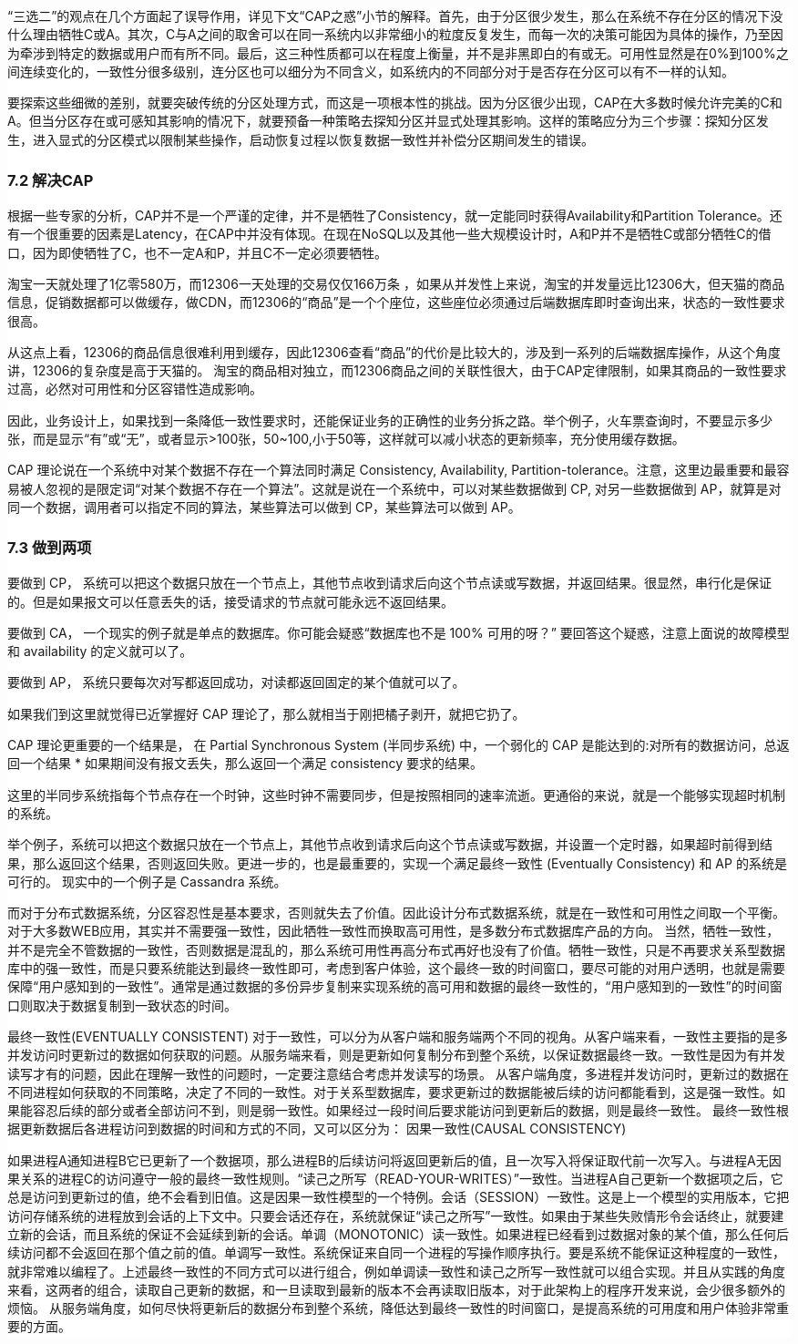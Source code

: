 “三选二”的观点在几个方面起了误导作用，详见下文“CAP之惑”小节的解释。首先，由于分区很少发生，那么在系统不存在分区的情况下没什么理由牺牲C或A。其次，C与A之间的取舍可以在同一系统内以非常细小的粒度反复发生，而每一次的决策可能因为具体的操作，乃至因为牵涉到特定的数据或用户而有所不同。最后，这三种性质都可以在程度上衡量，并不是非黑即白的有或无。可用性显然是在0%到100%之间连续变化的，一致性分很多级别，连分区也可以细分为不同含义，如系统内的不同部分对于是否存在分区可以有不一样的认知。

要探索这些细微的差别，就要突破传统的分区处理方式，而这是一项根本性的挑战。因为分区很少出现，CAP在大多数时候允许完美的C和A。但当分区存在或可感知其影响的情况下，就要预备一种策略去探知分区并显式处理其影响。这样的策略应分为三个步骤：探知分区发生，进入显式的分区模式以限制某些操作，启动恢复过程以恢复数据一致性并补偿分区期间发生的错误。

### 7.2 解决CAP

根据一些专家的分析，CAP并不是一个严谨的定律，并不是牺牲了Consistency，就一定能同时获得Availability和Partition Tolerance。还有一个很重要的因素是Latency，在CAP中并没有体现。在现在NoSQL以及其他一些大规模设计时，A和P并不是牺牲C或部分牺牲C的借口，因为即使牺牲了C，也不一定A和P，并且C不一定必须要牺牲。

淘宝一天就处理了1亿零580万，而12306一天处理的交易仅仅166万条 ，如果从并发性上来说，淘宝的并发量远比12306大，但天猫的商品信息，促销数据都可以做缓存，做CDN，而12306的“商品”是一个个座位，这些座位必须通过后端数据库即时查询出来，状态的一致性要求很高。

从这点上看，12306的商品信息很难利用到缓存，因此12306查看“商品”的代价是比较大的，涉及到一系列的后端数据库操作，从这个角度讲，12306的复杂度是高于天猫的。 淘宝的商品相对独立，而12306商品之间的关联性很大，由于CAP定律限制，如果其商品的一致性要求过高，必然对可用性和分区容错性造成影响。

因此，业务设计上，如果找到一条降低一致性要求时，还能保证业务的正确性的业务分拆之路。举个例子，火车票查询时，不要显示多少张，而是显示“有”或“无”，或者显示>100张，50~100,小于50等，这样就可以减小状态的更新频率，充分使用缓存数据。

CAP 理论说在一个系统中对某个数据不存在一个算法同时满足 Consistency, Availability, Partition-tolerance。注意，这里边最重要和最容易被人忽视的是限定词“对某个数据不存在一个算法”。这就是说在一个系统中，可以对某些数据做到 CP, 对另一些数据做到 AP，就算是对同一个数据，调用者可以指定不同的算法，某些算法可以做到 CP，某些算法可以做到 AP。

### 7.3 做到两项

要做到 CP， 系统可以把这个数据只放在一个节点上，其他节点收到请求后向这个节点读或写数据，并返回结果。很显然，串行化是保证的。但是如果报文可以任意丢失的话，接受请求的节点就可能永远不返回结果。

要做到 CA， 一个现实的例子就是单点的数据库。你可能会疑惑“数据库也不是 100% 可用的呀？” 要回答这个疑惑，注意上面说的故障模型和 availability 的定义就可以了。

要做到 AP， 系统只要每次对写都返回成功，对读都返回固定的某个值就可以了。

如果我们到这里就觉得已近掌握好 CAP 理论了，那么就相当于刚把橘子剥开，就把它扔了。

CAP 理论更重要的一个结果是， 在 Partial Synchronous System (半同步系统) 中，一个弱化的 CAP 是能达到的:对所有的数据访问，总返回一个结果 * 如果期间没有报文丢失，那么返回一个满足 consistency 要求的结果。

这里的半同步系统指每个节点存在一个时钟，这些时钟不需要同步，但是按照相同的速率流逝。更通俗的来说，就是一个能够实现超时机制的系统。

举个例子，系统可以把这个数据只放在一个节点上，其他节点收到请求后向这个节点读或写数据，并设置一个定时器，如果超时前得到结果，那么返回这个结果，否则返回失败。更进一步的，也是最重要的，实现一个满足最终一致性 (Eventually Consistency) 和 AP 的系统是可行的。 现实中的一个例子是 Cassandra 系统。

而对于分布式数据系统，分区容忍性是基本要求，否则就失去了价值。因此设计分布式数据系统，就是在一致性和可用性之间取一个平衡。对于大多数WEB应用，其实并不需要强一致性，因此牺牲一致性而换取高可用性，是多数分布式数据库产品的方向。 当然，牺牲一致性，并不是完全不管数据的一致性，否则数据是混乱的，那么系统可用性再高分布式再好也没有了价值。牺牲一致性，只是不再要求关系型数据库中的强一致性，而是只要系统能达到最终一致性即可，考虑到客户体验，这个最终一致的时间窗口，要尽可能的对用户透明，也就是需要保障“用户感知到的一致性”。通常是通过数据的多份异步复制来实现系统的高可用和数据的最终一致性的，“用户感知到的一致性”的时间窗口则取决于数据复制到一致状态的时间。

最终一致性(EVENTUALLY CONSISTENT) 对于一致性，可以分为从客户端和服务端两个不同的视角。从客户端来看，一致性主要指的是多并发访问时更新过的数据如何获取的问题。从服务端来看，则是更新如何复制分布到整个系统，以保证数据最终一致。一致性是因为有并发读写才有的问题，因此在理解一致性的问题时，一定要注意结合考虑并发读写的场景。 从客户端角度，多进程并发访问时，更新过的数据在不同进程如何获取的不同策略，决定了不同的一致性。对于关系型数据库，要求更新过的数据能被后续的访问都能看到，这是强一致性。如果能容忍后续的部分或者全部访问不到，则是弱一致性。如果经过一段时间后要求能访问到更新后的数据，则是最终一致性。 最终一致性根据更新数据后各进程访问到数据的时间和方式的不同，又可以区分为： 因果一致性(CAUSAL CONSISTENCY)

如果进程A通知进程B它已更新了一个数据项，那么进程B的后续访问将返回更新后的值，且一次写入将保证取代前一次写入。与进程A无因果关系的进程C的访问遵守一般的最终一致性规则。“读己之所写（READ-YOUR-WRITES）”一致性。当进程A自己更新一个数据项之后，它总是访问到更新过的值，绝不会看到旧值。这是因果一致性模型的一个特例。会话（SESSION）一致性。这是上一个模型的实用版本，它把访问存储系统的进程放到会话的上下文中。只要会话还存在，系统就保证“读己之所写”一致性。如果由于某些失败情形令会话终止，就要建立新的会话，而且系统的保证不会延续到新的会话。单调（MONOTONIC）读一致性。如果进程已经看到过数据对象的某个值，那么任何后续访问都不会返回在那个值之前的值。单调写一致性。系统保证来自同一个进程的写操作顺序执行。要是系统不能保证这种程度的一致性，就非常难以编程了。上述最终一致性的不同方式可以进行组合，例如单调读一致性和读己之所写一致性就可以组合实现。并且从实践的角度来看，这两者的组合，读取自己更新的数据，和一旦读取到最新的版本不会再读取旧版本，对于此架构上的程序开发来说，会少很多额外的烦恼。 从服务端角度，如何尽快将更新后的数据分布到整个系统，降低达到最终一致性的时间窗口，是提高系统的可用度和用户体验非常重要的方面。
